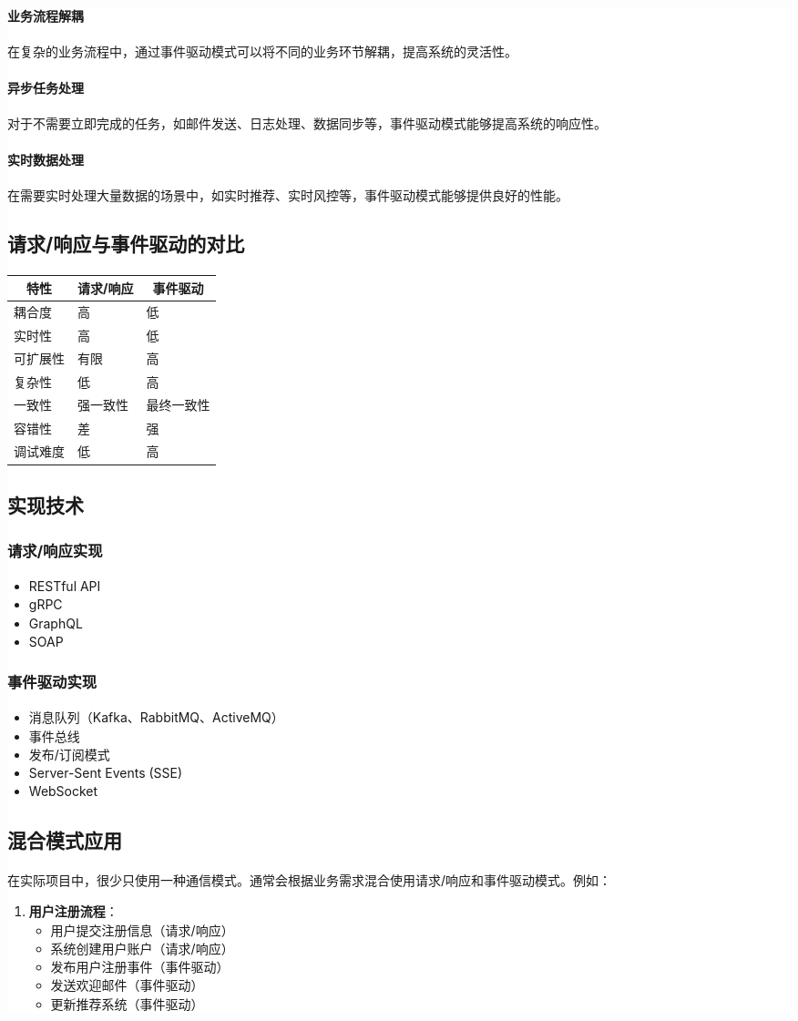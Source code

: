 #### 业务流程解耦
在复杂的业务流程中，通过事件驱动模式可以将不同的业务环节解耦，提高系统的灵活性。

#### 异步任务处理
对于不需要立即完成的任务，如邮件发送、日志处理、数据同步等，事件驱动模式能够提高系统的响应性。

#### 实时数据处理
在需要实时处理大量数据的场景中，如实时推荐、实时风控等，事件驱动模式能够提供良好的性能。

## 请求/响应与事件驱动的对比

| 特性 | 请求/响应 | 事件驱动 |
|------|----------|----------|
| 耦合度 | 高 | 低 |
| 实时性 | 高 | 低 |
| 可扩展性 | 有限 | 高 |
| 复杂性 | 低 | 高 |
| 一致性 | 强一致性 | 最终一致性 |
| 容错性 | 差 | 强 |
| 调试难度 | 低 | 高 |

## 实现技术

### 请求/响应实现
- RESTful API
- gRPC
- GraphQL
- SOAP

### 事件驱动实现
- 消息队列（Kafka、RabbitMQ、ActiveMQ）
- 事件总线
- 发布/订阅模式
- Server-Sent Events (SSE)
- WebSocket

## 混合模式应用

在实际项目中，很少只使用一种通信模式。通常会根据业务需求混合使用请求/响应和事件驱动模式。例如：

1. **用户注册流程**：
   - 用户提交注册信息（请求/响应）
   - 系统创建用户账户（请求/响应）
   - 发布用户注册事件（事件驱动）
   - 发送欢迎邮件（事件驱动）
   - 更新推荐系统（事件驱动）
